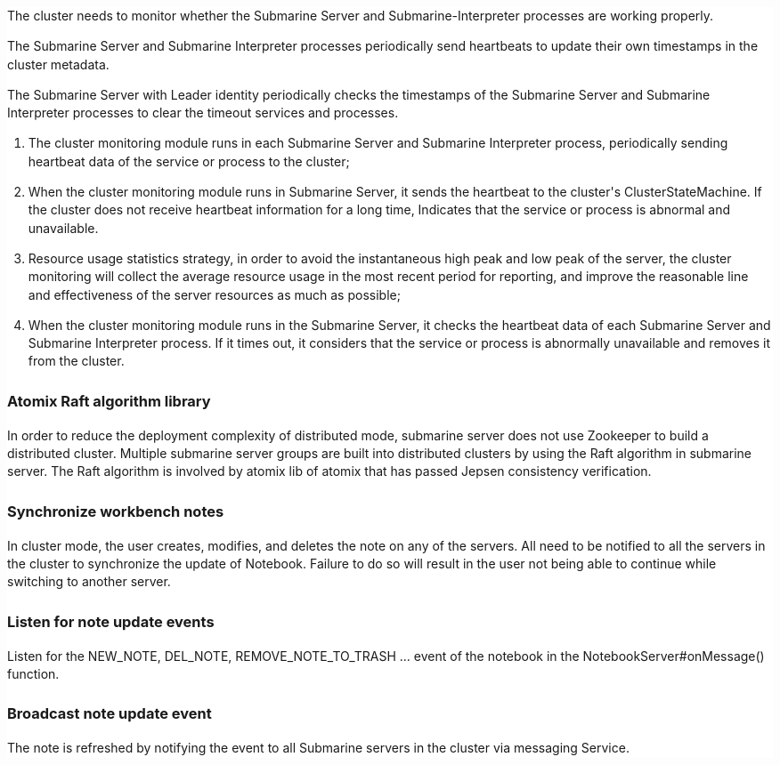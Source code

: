 The cluster needs to monitor whether the Submarine Server and Submarine-Interpreter processes are working properly.

The Submarine Server and Submarine Interpreter processes periodically send heartbeats to update their own timestamps in the cluster metadata. 

The Submarine Server with Leader identity periodically checks the timestamps of the Submarine Server and Submarine Interpreter processes to clear the timeout services and processes.

1. The cluster monitoring module runs in each Submarine Server and Submarine Interpreter process, 
periodically sending heartbeat data of the service or process to the cluster;

2. When the cluster monitoring module runs in Submarine Server, it sends the heartbeat to the cluster's ClusterStateMachine. 
If the cluster does not receive heartbeat information for a long time, Indicates that the service or process is abnormal and unavailable.

3. Resource usage statistics strategy, in order to avoid the instantaneous high peak and low peak of the server, 
the cluster monitoring will collect the average resource usage in the most recent period for reporting, and improve the reasonable line and effectiveness of the server resources as much as possible;

4. When the cluster monitoring module runs in the Submarine Server, it checks the heartbeat data of each Submarine Server and Submarine Interpreter process. 
If it times out, it considers that the service or process is abnormally unavailable and removes it from the cluster.

### Atomix Raft algorithm library

In order to reduce the deployment complexity of distributed mode, submarine server does not use Zookeeper to build a distributed cluster. 
Multiple submarine server groups are built into distributed clusters by using the Raft algorithm in submarine server. 
The Raft algorithm is involved by atomix lib of atomix that has passed Jepsen consistency verification.

### Synchronize workbench notes

In cluster mode, the user creates, modifies, and deletes the note on any of the servers. 
All need to be notified to all the servers in the cluster to synchronize the update of Notebook. 
Failure to do so will result in the user not being able to continue while switching to another server.

### Listen for note update events

Listen for the NEW_NOTE, DEL_NOTE, REMOVE_NOTE_TO_TRASH ... event of the notebook in the NotebookServer#onMessage() function.

### Broadcast note update event

The note is refreshed by notifying the event to all Submarine servers in the cluster via messaging Service.
